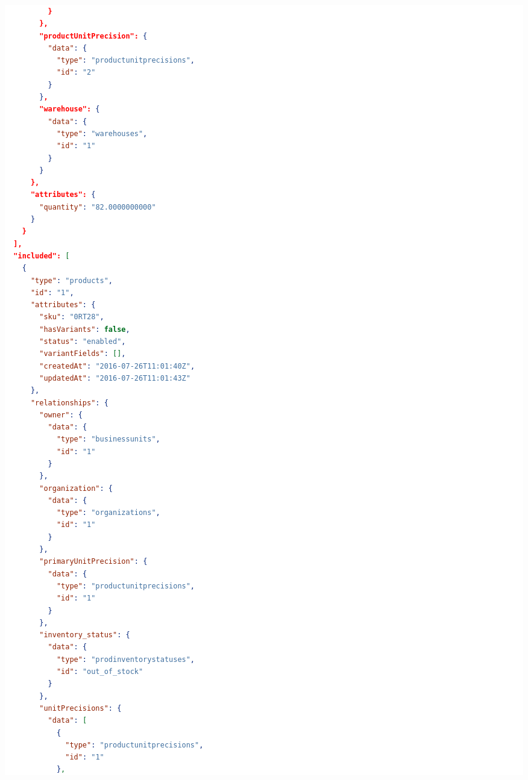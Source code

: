 ```json
          }
        },
        "productUnitPrecision": {
          "data": {
            "type": "productunitprecisions",
            "id": "2"
          }
        },
        "warehouse": {
          "data": {
            "type": "warehouses",
            "id": "1"
          }
        }
      },
      "attributes": {
        "quantity": "82.0000000000"
      }
    }
  ],
  "included": [
    {
      "type": "products",
      "id": "1",
      "attributes": {
        "sku": "0RT28",
        "hasVariants": false,
        "status": "enabled",
        "variantFields": [],
        "createdAt": "2016-07-26T11:01:40Z",
        "updatedAt": "2016-07-26T11:01:43Z"
      },
      "relationships": {
        "owner": {
          "data": {
            "type": "businessunits",
            "id": "1"
          }
        },
        "organization": {
          "data": {
            "type": "organizations",
            "id": "1"
          }
        },
        "primaryUnitPrecision": {
          "data": {
            "type": "productunitprecisions",
            "id": "1"
          }
        },
        "inventory_status": {
          "data": {
            "type": "prodinventorystatuses",
            "id": "out_of_stock"
          }
        },
        "unitPrecisions": {
          "data": [
            {
              "type": "productunitprecisions",
              "id": "1"
            },
```